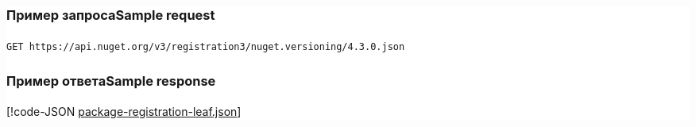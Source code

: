 ### <a name="sample-request"></a><span data-ttu-id="f4ee8-497">Пример запроса</span><span class="sxs-lookup"><span data-stu-id="f4ee8-497">Sample request</span></span>

```
GET https://api.nuget.org/v3/registration3/nuget.versioning/4.3.0.json
```

### <a name="sample-response"></a><span data-ttu-id="f4ee8-498">Пример ответа</span><span class="sxs-lookup"><span data-stu-id="f4ee8-498">Sample response</span></span>

[!code-JSON [package-registration-leaf.json](./_data/package-registration-leaf.json)]
